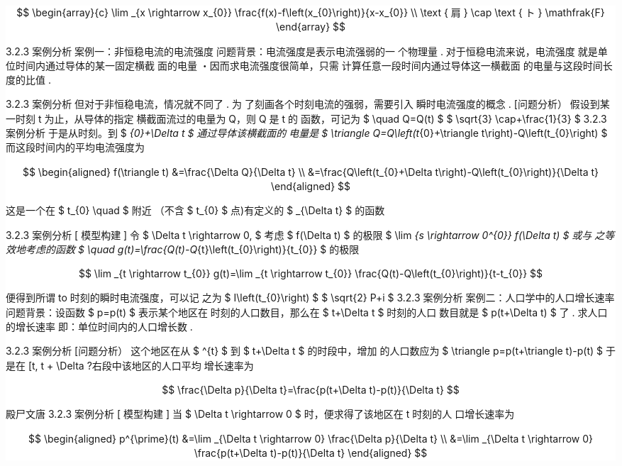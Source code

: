 $$
\begin{array}{c}
\lim _{x \rightarrow x_{0}} \frac{f(x)-f\left(x_{0}\right)}{x-x_{0}} \\
\text { 肩 } \cap \text { ト } \mathfrak{F}
\end{array}
$$

3.2.3 案例分析 案例一：非恒稳电流的电流强度 问题背景：电流强度是表示电流强弱的一 个物理量 . 对于恒稳电流来说，电流强度 就是单位时间内通过导体的某一固定横截 面的电量 ・因而求电流强度很简单，只需 计算任意一段时间内通过导体这一横截面 的电量与这段时间长度的比值 .

3.2.3 案例分析
但对于非恒稳电流，情况就不同了 . 为 了刻画各个时刻电流的强弱，需要引入 瞬时电流强度的概念 . [问题分析） 假设到某一时刻 t 为止，从导体的指定 横截面流过的电量为 Q，则 Q 是 t 的 函数，可记为 $ \quad Q=Q(t) $
$ \sqrt{3} \cap+\frac{1}{3} $
3.2.3 案例分析 于是从时刻。到 $ _{0}+\Delta t $ 通过导体该横截面的 电量是 $ \triangle Q=Q\left(t_{0}+\triangle t\right)-Q\left(t_{0}\right) $
而这段时间内的平均电流强度为

$$
\begin{aligned}
f(\triangle t) &=\frac{\Delta Q}{\Delta t} \\
&=\frac{Q\left(t_{0}+\Delta t\right)-Q\left(t_{0}\right)}{\Delta t}
\end{aligned}
$$

这是一个在 $ t_{0} \quad $ 附近 （不含 $ t_{0} $ 点)有定义的 $ _{\Delta t} $ 的函数

3.2.3 案例分析 [ 模型构建 ] 令 $ \Delta t \rightarrow 0, $ 考虑 $ f(\Delta t) $ 的极限 $ \lim _{s \rightarrow 0^{0}} f(\Delta t) $ 或与
之等效地考虑的函数 $ \quad g(t)=\frac{Q(t)-Q_{t}\left(t_{0}\right)}{t_{0}} $ 的极限

$$
\lim _{t \rightarrow t_{0}} g(t)=\lim _{t \rightarrow t_{0}} \frac{Q(t)-Q\left(t_{0}\right)}{t-t_{0}}
$$

便得到所谓 to 时刻的瞬时电流强度，可以记 之为 $ I\left(t_{0}\right) $
$ \sqrt{2} P+i $
3.2.3 案例分析 案例二：人口学中的人口增长速率
问题背景：设函数 $ p=p(t) $ 表示某个地区在 时刻的人口数目，那么在 $ t+\Delta t $ 时刻的人口 数目就是 $ p(t+\Delta t) $ 了 . 求人口的增长速率 即：单位时间内的人口增长数 .

3.2.3 案例分析
[问题分析）
这个地区在从 $ ^{t} $ 到 $ t+\Delta t $ 的时段中，增加
的人口数应为 $ \triangle p=p(t+\triangle t)-p(t) $
于是在 [t, t + \Delta ?右段中该地区的人口平均 增长速率为

$$
\frac{\Delta p}{\Delta t}=\frac{p(t+\Delta t)-p(t)}{\Delta t}
$$

殿尸文唐
3.2.3 案例分析 [ 模型构建 ] 当 $ \Delta t \rightarrow 0 $ 时，便求得了该地区在 t 时刻的人 口增长速率为

$$
\begin{aligned}
p^{\prime}(t) &=\lim _{\Delta t \rightarrow 0} \frac{\Delta p}{\Delta t} \\
&=\lim _{\Delta t \rightarrow 0} \frac{p(t+\Delta t)-p(t)}{\Delta t}
\end{aligned}
$$
